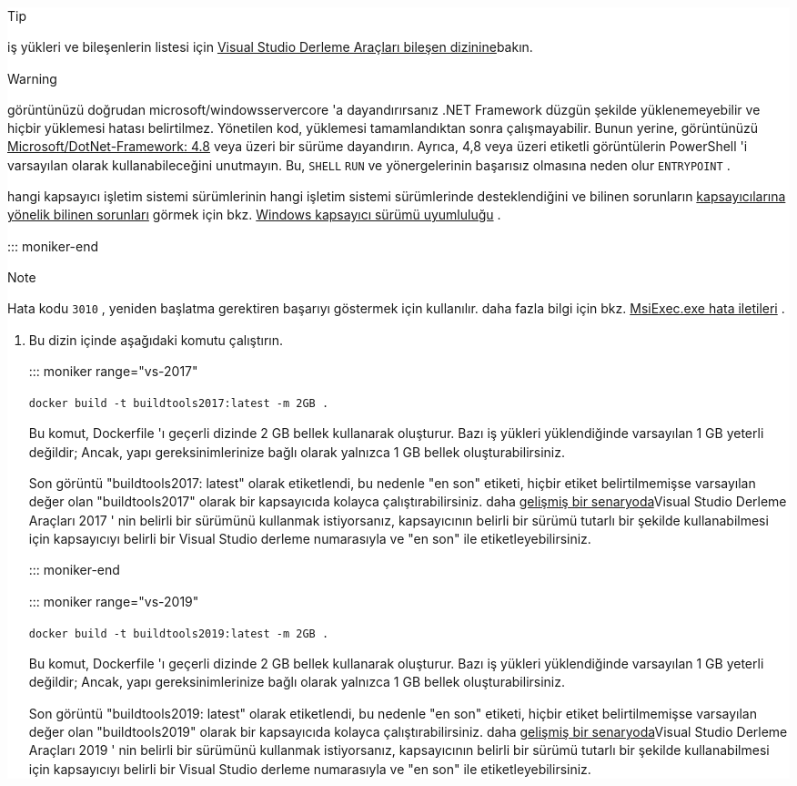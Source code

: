    > [!TIP]
   > iş yükleri ve bileşenlerin listesi için [Visual Studio Derleme Araçları bileşen dizinine](workload-component-id-vs-build-tools.md)bakın.
   >

   > [!WARNING]
   > görüntünüzü doğrudan microsoft/windowsservercore 'a dayandırırsanız .NET Framework düzgün şekilde yüklenemeyebilir ve hiçbir yüklemesi hatası belirtilmez. Yönetilen kod, yüklemesi tamamlandıktan sonra çalışmayabilir. Bunun yerine, görüntünüzü [Microsoft/DotNet-Framework: 4.8](https://hub.docker.com/r/microsoft/dotnet-framework) veya üzeri bir sürüme dayandırın. Ayrıca, 4,8 veya üzeri etiketli görüntülerin PowerShell 'i varsayılan olarak kullanabileceğini unutmayın. Bu, `SHELL` `RUN` ve yönergelerinin başarısız olmasına neden olur `ENTRYPOINT` .
   >
   > hangi kapsayıcı işletim sistemi sürümlerinin hangi işletim sistemi sürümlerinde desteklendiğini ve bilinen sorunların [kapsayıcılarına yönelik bilinen sorunları](build-tools-container-issues.md) görmek için bkz. [Windows kapsayıcı sürümü uyumluluğu](/virtualization/windowscontainers/deploy-containers/version-compatibility) .

   ::: moniker-end
   > [!NOTE]
   > Hata kodu `3010` , yeniden başlatma gerektiren başarıyı göstermek için kullanılır. daha fazla bilgi için bkz. [MsiExec.exe hata iletileri](/windows/win32/msi/error-codes) .

1. Bu dizin içinde aşağıdaki komutu çalıştırın.

   ::: moniker range="vs-2017"

   ```shell
   docker build -t buildtools2017:latest -m 2GB .
   ```

   Bu komut, Dockerfile 'ı geçerli dizinde 2 GB bellek kullanarak oluşturur. Bazı iş yükleri yüklendiğinde varsayılan 1 GB yeterli değildir; Ancak, yapı gereksinimlerinize bağlı olarak yalnızca 1 GB bellek oluşturabilirsiniz.

   Son görüntü "buildtools2017: latest" olarak etiketlendi, bu nedenle "en son" etiketi, hiçbir etiket belirtilmemişse varsayılan değer olan "buildtools2017" olarak bir kapsayıcıda kolayca çalıştırabilirsiniz. daha [gelişmiş bir senaryoda](advanced-build-tools-container.md)Visual Studio Derleme Araçları 2017 ' nin belirli bir sürümünü kullanmak istiyorsanız, kapsayıcının belirli bir sürümü tutarlı bir şekilde kullanabilmesi için kapsayıcıyı belirli bir Visual Studio derleme numarasıyla ve "en son" ile etiketleyebilirsiniz.

   ::: moniker-end

   ::: moniker range="vs-2019"

   ```shell
   docker build -t buildtools2019:latest -m 2GB .
   ```

   Bu komut, Dockerfile 'ı geçerli dizinde 2 GB bellek kullanarak oluşturur. Bazı iş yükleri yüklendiğinde varsayılan 1 GB yeterli değildir; Ancak, yapı gereksinimlerinize bağlı olarak yalnızca 1 GB bellek oluşturabilirsiniz.

   Son görüntü "buildtools2019: latest" olarak etiketlendi, bu nedenle "en son" etiketi, hiçbir etiket belirtilmemişse varsayılan değer olan "buildtools2019" olarak bir kapsayıcıda kolayca çalıştırabilirsiniz. daha [gelişmiş bir senaryoda](advanced-build-tools-container.md)Visual Studio Derleme Araçları 2019 ' nin belirli bir sürümünü kullanmak istiyorsanız, kapsayıcının belirli bir sürümü tutarlı bir şekilde kullanabilmesi için kapsayıcıyı belirli bir Visual Studio derleme numarasıyla ve "en son" ile etiketleyebilirsiniz.
